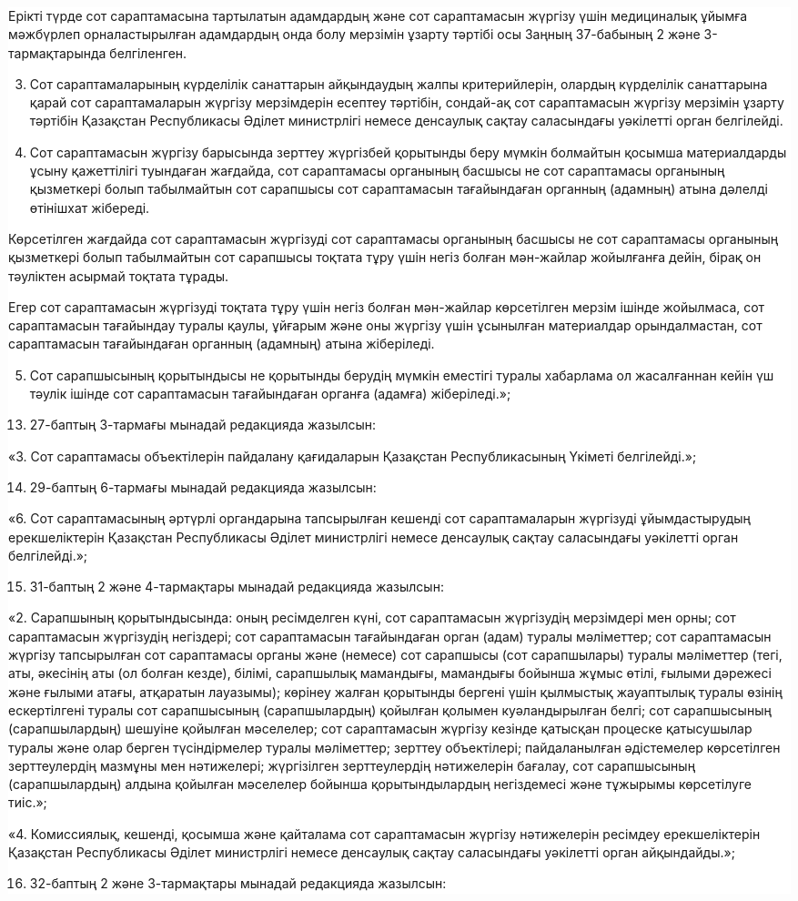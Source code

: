 Ерiктi түрде сот сараптамасына тартылатын адамдардың және сот сараптамасын жүргiзу үшiн медициналық ұйымға мәжбүрлеп орналастырылған адамдардың онда болу мерзiмiн ұзарту тәртібі осы Заңның 37-бабының 2 және 3-тармақтарында белгiленген.

3. Сот сараптамаларының күрделілік санаттарын айқындаудың жалпы критерийлерін, олардың күрделілік санаттарына қарай сот сараптамаларын жүргізу мерзімдерін есептеу тәртібін, сондай-ақ сот сараптамасын жүргізу мерзімін ұзарту тәртібін Қазақстан Республикасы Әділет министрлігі немесе денсаулық сақтау саласындағы уәкілетті орган белгілейді.

4. Сот сараптамасын жүргізу барысында зерттеу жүргізбей қорытынды беру мүмкін болмайтын қосымша материалдарды ұсыну қажеттілігі туындаған жағдайда, сот сараптамасы органының басшысы не сот сараптамасы органының қызметкерi болып табылмайтын сот сарапшысы сот сараптамасын тағайындаған органның (адамның) атына дәлелдi өтiнiшхат жібереді.

Көрсетілген жағдайда сот сараптамасын жүргізуді сот сараптамасы органының басшысы не сот сараптамасы органының қызметкерi болып табылмайтын сот сарапшысы тоқтата тұру үшiн негiз болған мән-жайлар жойылғанға дейiн, бiрақ он тәулiктен асырмай тоқтата тұрады.

Егер сот сараптамасын жүргізуді тоқтата тұру үшін негіз болған мән-жайлар көрсетілген мерзім ішінде жойылмаса, сот сараптамасын тағайындау туралы қаулы, ұйғарым және оны жүргізу үшін ұсынылған материалдар орындалмастан, сот сараптамасын тағайындаған органның (адамның) атына жіберіледі.

5. Сот сарапшысының қорытындысы не қорытынды берудiң мүмкiн еместiгi туралы хабарлама ол жасалғаннан кейiн үш тәулiк iшiнде сот сараптамасын тағайындаған органға (адамға) жiберiледi.»;

13) 27-баптың 3-тармағы мынадай редакцияда жазылсын:

«3. Сот сараптамасы объектiлерiн пайдалану қағидаларын Қазақстан Республикасының Үкiметi белгiлейдi.»;

14) 29-баптың 6-тармағы мынадай редакцияда жазылсын:

«6. Сот сараптамасының әртүрлі органдарына тапсырылған кешенді сот сараптамаларын жүргізуді ұйымдастырудың ерекшеліктерін Қазақстан Республикасы Әділет министрлігі немесе денсаулық сақтау саласындағы уәкілетті орган белгілейді.»;

15) 31-баптың 2 және 4-тармақтары мынадай редакцияда жазылсын:

«2. Сарапшының қорытындысында: оның ресiмделген күнi, сот сараптамасын жүргiзудiң мерзiмдерi мен орны; сот сараптамасын жүргiзудiң негiздерi; сот сараптамасын тағайындаған орган (адам) туралы мәлiметтер; сот сараптамасын жүргiзу тапсырылған сот сараптамасы органы және (немесе) сот сарапшысы (сот сарапшылары) туралы мәлiметтер (тегi, аты, әкесiнiң аты (ол болған кезде), бiлiмi, сарапшылық мамандығы, мамандығы бойынша жұмыс өтілі, ғылыми дәрежесi және ғылыми атағы, атқаратын лауазымы); көрiнеу жалған қорытынды бергенi үшiн қылмыстық жауаптылық туралы өзiнiң ескертiлгенi туралы сот сарапшысының (сарапшылардың) қойылған қолымен куәландырылған белгi; сот сарапшысының (сарапшылардың) шешуiне қойылған мәселелер; сот сараптамасын жүргiзу кезiнде қатысқан процеске қатысушылар туралы және олар берген түсiндiрмелер туралы мәлiметтер; зерттеу объектiлерi; пайдаланылған әдiстемелер көрсетiлген зерттеулердiң мазмұны мен нәтижелерi; жүргiзiлген зерттеулердiң нәтижелерiн бағалау, сот сарапшысының (сарапшылардың) алдына қойылған мәселелер бойынша қорытындылардың негiздемесi және тұжырымы көрсетiлуге тиiс.»;

«4. Комиссиялық, кешенді, қосымша және қайталама сот сараптамасын жүргізу нәтижелерін ресімдеу ерекшеліктерін Қазақстан Республикасы Әділет министрлігі немесе денсаулық сақтау саласындағы уәкілетті орган айқындайды.»;

16) 32-баптың 2 және 3-тармақтары мынадай редакцияда жазылсын:
